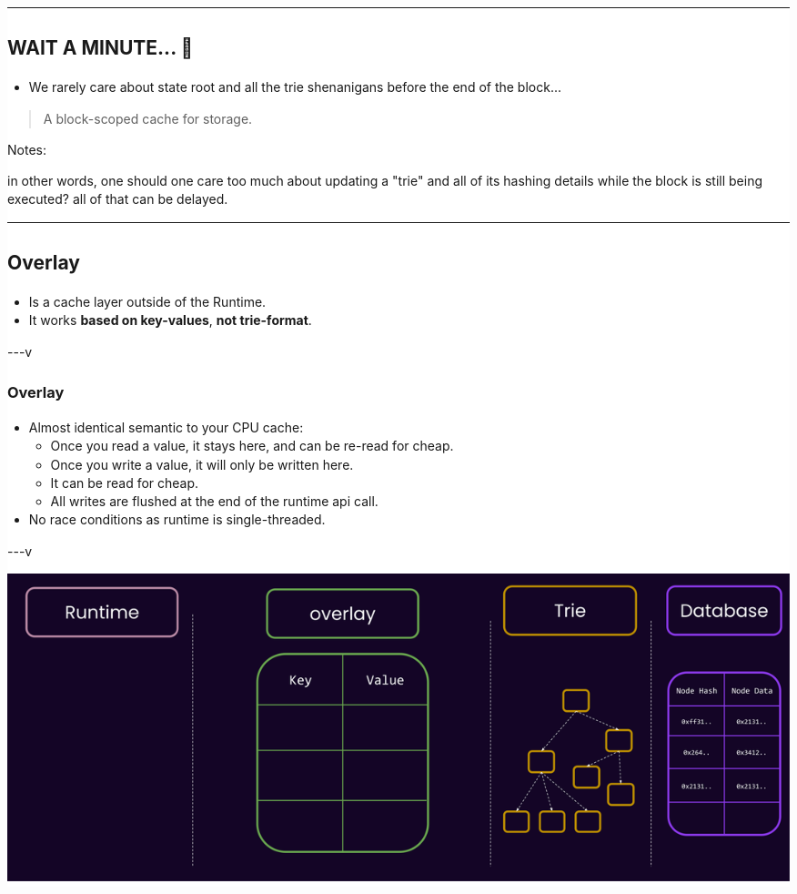 
---

## WAIT A MINUTE... 🤔

- We rarely care about state root and all the trie shenanigans before the end of the block...

> A block-scoped cache for storage.



Notes:

in other words, one should one care too much about updating a "trie" and all of its hashing details
while the block is still being executed? all of that can be delayed.

---

## Overlay

- Is a cache layer outside of the Runtime.
- It works **based on key-values**, **not trie-format**.

---v

### Overlay

- Almost identical semantic to your CPU cache:
  -  Once you read a value, it stays here, and can be re-read for cheap.
  -  Once you write a value, it will only be written here.
    - It can be read for cheap.
  -  All writes are flushed at the end of the runtime api call.
-  No race conditions as runtime is single-threaded.

---v

<img style="width: 1400px;" src="../../assets/img/5-Substrate/dev-overlay.svg" />
